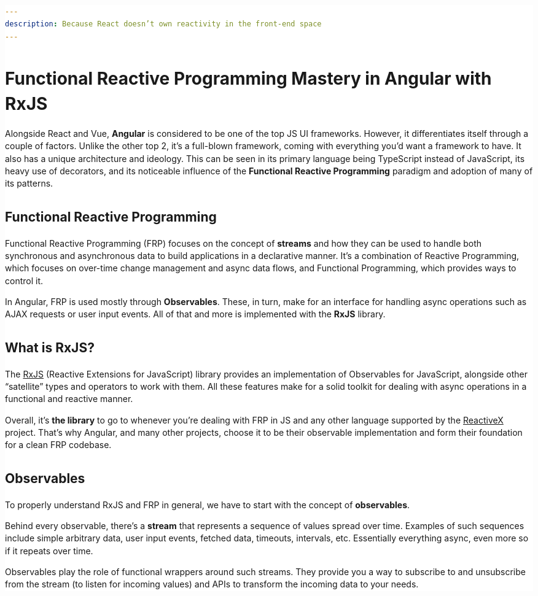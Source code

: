 ```yaml
---
description: Because React doesn’t own reactivity in the front-end space
---
```


# Functional Reactive Programming Mastery in Angular with RxJS

Alongside React and Vue, **Angular** is considered to be one of the top JS UI frameworks. However, it differentiates itself through a couple of factors. Unlike the other top 2, it’s a full-blown framework, coming with everything you’d want a framework to have. It also has a unique architecture and ideology. This can be seen in its primary language being TypeScript instead of JavaScript, its heavy use of decorators, and its noticeable influence of the **Functional Reactive Programming** paradigm and adoption of many of its patterns.

## Functional Reactive Programming <a href="#ff56" id="ff56"></a>

Functional Reactive Programming (FRP) focuses on the concept of **streams** and how they can be used to handle both synchronous and asynchronous data to build applications in a declarative manner. It’s a combination of Reactive Programming, which focuses on over-time change management and async data flows, and Functional Programming, which provides ways to control it.

In Angular, FRP is used mostly through **Observables**. These, in turn, make for an interface for handling async operations such as AJAX requests or user input events. All of that and more is implemented with the **RxJS** library.

## What is RxJS? <a href="#id-2bdd" id="id-2bdd"></a>

The [RxJS](https://rxjs.dev/) (Reactive Extensions for JavaScript) library provides an implementation of Observables for JavaScript, alongside other “satellite” types and operators to work with them. All these features make for a solid toolkit for dealing with async operations in a functional and reactive manner.

Overall, it’s **the library** to go to whenever you’re dealing with FRP in JS and any other language supported by the [ReactiveX](http://reactivex.io/) project. That’s why Angular, and many other projects, choose it to be their observable implementation and form their foundation for a clean FRP codebase.

## Observables <a href="#id-3623" id="id-3623"></a>

To properly understand RxJS and FRP in general, we have to start with the concept of **observables**.

Behind every observable, there’s a **stream** that represents a sequence of values spread over time. Examples of such sequences include simple arbitrary data, user input events, fetched data, timeouts, intervals, etc. Essentially everything async, even more so if it repeats over time.

Observables play the role of functional wrappers around such streams. They provide you a way to subscribe to and unsubscribe from the stream (to listen for incoming values) and APIs to transform the incoming data to your needs.
